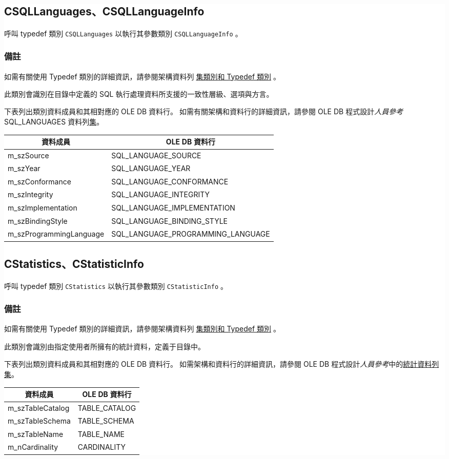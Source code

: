 ## <a name="csqllanguages-csqllanguageinfo"></a><a name="sqllanguage"></a> CSQLLanguages、CSQLLanguageInfo

呼叫 typedef 類別 `CSQLLanguages` 以執行其參數類別 `CSQLLanguageInfo` 。

### <a name="remarks"></a>備註

如需有關使用 Typedef 類別的詳細資訊，請參閱架構資料列 [集類別和 Typedef 類別](../../data/oledb/schema-rowset-classes-and-typedef-classes.md) 。

此類別會識別在目錄中定義的 SQL 執行處理資料所支援的一致性層級、選項與方言。

下表列出類別資料成員和其相對應的 OLE DB 資料行。 如需有關架構和資料行的詳細資訊，請參閱 OLE DB 程式設計*人員參考*SQL_LANGUAGES 資料列[集](/previous-versions/windows/desktop/ms714374(v=vs.85))。

|資料成員|OLE DB 資料行|
|------------------|--------------------|
|m_szSource|SQL_LANGUAGE_SOURCE|
|m_szYear|SQL_LANGUAGE_YEAR|
|m_szConformance|SQL_LANGUAGE_CONFORMANCE|
|m_szIntegrity|SQL_LANGUAGE_INTEGRITY|
|m_szImplementation|SQL_LANGUAGE_IMPLEMENTATION|
|m_szBindingStyle|SQL_LANGUAGE_BINDING_STYLE|
|m_szProgrammingLanguage|SQL_LANGUAGE_PROGRAMMING_LANGUAGE|

## <a name="cstatistics-cstatisticinfo"></a><a name="statistic"></a> CStatistics、CStatisticInfo

呼叫 typedef 類別 `CStatistics` 以執行其參數類別 `CStatisticInfo` 。

### <a name="remarks"></a>備註

如需有關使用 Typedef 類別的詳細資訊，請參閱架構資料列 [集類別和 Typedef 類別](../../data/oledb/schema-rowset-classes-and-typedef-classes.md) 。

此類別會識別由指定使用者所擁有的統計資料，定義于目錄中。

下表列出類別資料成員和其相對應的 OLE DB 資料行。 如需架構和資料行的詳細資訊，請參閱 OLE DB 程式設計*人員參考*中的[統計資料列集](/previous-versions/windows/desktop/ms715957(v=vs.85))。

|資料成員|OLE DB 資料行|
|------------------|--------------------|
|m_szTableCatalog|TABLE_CATALOG|
|m_szTableSchema|TABLE_SCHEMA|
|m_szTableName|TABLE_NAME|
|m_nCardinality|CARDINALITY|

